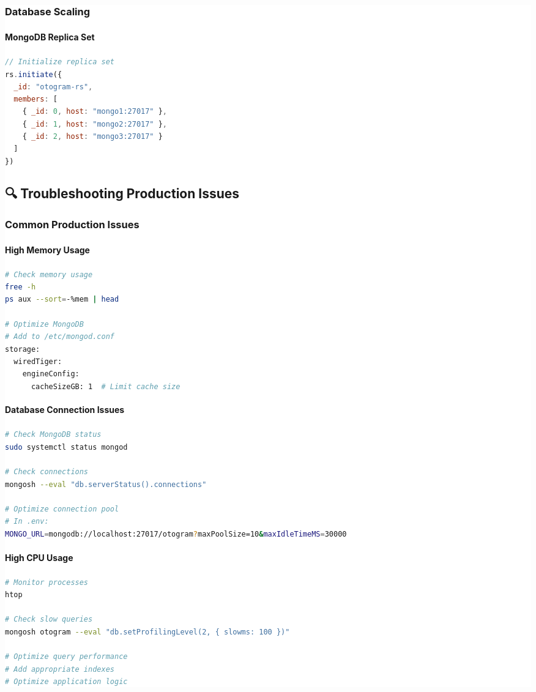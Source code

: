 ### Database Scaling

#### MongoDB Replica Set

```javascript
// Initialize replica set
rs.initiate({
  _id: "otogram-rs",
  members: [
    { _id: 0, host: "mongo1:27017" },
    { _id: 1, host: "mongo2:27017" },
    { _id: 2, host: "mongo3:27017" }
  ]
})
```

## 🔍 Troubleshooting Production Issues

### Common Production Issues

#### High Memory Usage

```bash
# Check memory usage
free -h
ps aux --sort=-%mem | head

# Optimize MongoDB
# Add to /etc/mongod.conf
storage:
  wiredTiger:
    engineConfig:
      cacheSizeGB: 1  # Limit cache size
```

#### Database Connection Issues

```bash
# Check MongoDB status
sudo systemctl status mongod

# Check connections
mongosh --eval "db.serverStatus().connections"

# Optimize connection pool
# In .env:
MONGO_URL=mongodb://localhost:27017/otogram?maxPoolSize=10&maxIdleTimeMS=30000
```

#### High CPU Usage

```bash
# Monitor processes
htop

# Check slow queries
mongosh otogram --eval "db.setProfilingLevel(2, { slowms: 100 })"

# Optimize query performance
# Add appropriate indexes
# Optimize application logic
```
